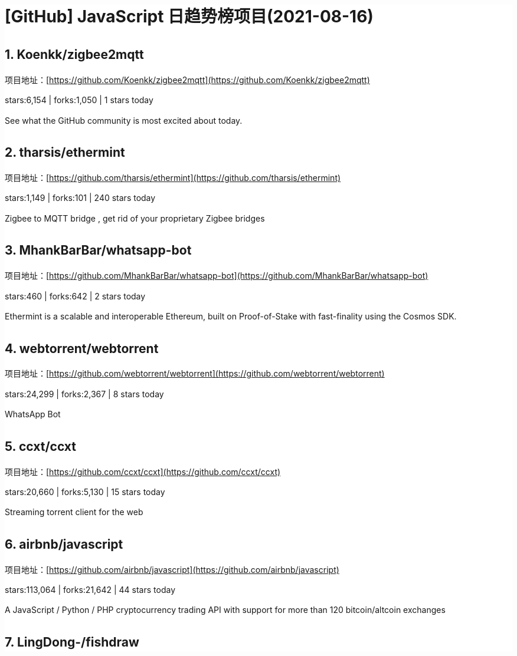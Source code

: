 # [GitHub] JavaScript 日趋势榜项目(2021-08-16)

## 1. Koenkk/zigbee2mqtt 

项目地址：[https://github.com/Koenkk/zigbee2mqtt](https://github.com/Koenkk/zigbee2mqtt)

stars:6,154 | forks:1,050 | 1 stars today 

See what the GitHub community is most excited about today.

## 2. tharsis/ethermint 

项目地址：[https://github.com/tharsis/ethermint](https://github.com/tharsis/ethermint)

stars:1,149 | forks:101 | 240 stars today 

Zigbee  to MQTT bridge , get rid of your proprietary Zigbee bridges 

## 3. MhankBarBar/whatsapp-bot 

项目地址：[https://github.com/MhankBarBar/whatsapp-bot](https://github.com/MhankBarBar/whatsapp-bot)

stars:460 | forks:642 | 2 stars today 

Ethermint is a scalable and interoperable Ethereum, built on Proof-of-Stake with fast-finality using the Cosmos SDK.

## 4. webtorrent/webtorrent 

项目地址：[https://github.com/webtorrent/webtorrent](https://github.com/webtorrent/webtorrent)

stars:24,299 | forks:2,367 | 8 stars today 

WhatsApp Bot

## 5. ccxt/ccxt 

项目地址：[https://github.com/ccxt/ccxt](https://github.com/ccxt/ccxt)

stars:20,660 | forks:5,130 | 15 stars today 

 Streaming torrent client for the web

## 6. airbnb/javascript 

项目地址：[https://github.com/airbnb/javascript](https://github.com/airbnb/javascript)

stars:113,064 | forks:21,642 | 44 stars today 

A JavaScript / Python / PHP cryptocurrency trading API with support for more than 120 bitcoin/altcoin exchanges

## 7. LingDong-/fishdraw 
